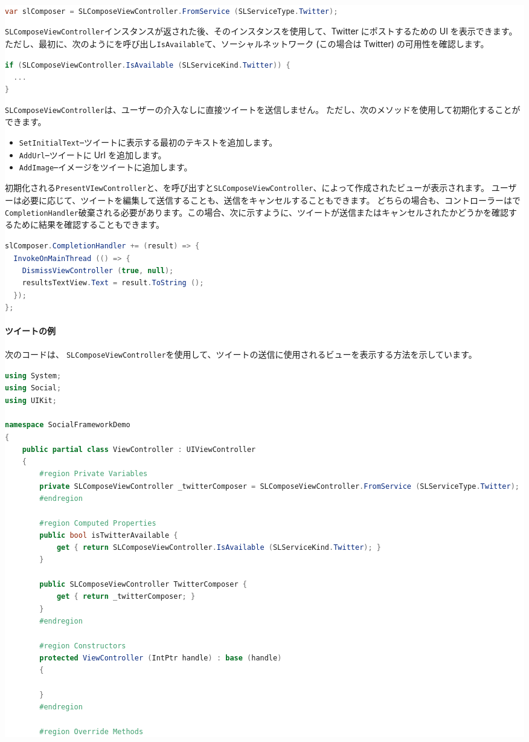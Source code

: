 ```csharp
var slComposer = SLComposeViewController.FromService (SLServiceType.Twitter);
```

`SLComposeViewController`インスタンスが返された後、そのインスタンスを使用して、Twitter にポストするための UI を表示できます。 ただし、最初に、次のようにを呼び出し`IsAvailable`て、ソーシャルネットワーク (この場合は Twitter) の可用性を確認します。

```csharp
if (SLComposeViewController.IsAvailable (SLServiceKind.Twitter)) {
  ...
}
```

 `SLComposeViewController`は、ユーザーの介入なしに直接ツイートを送信しません。 ただし、次のメソッドを使用して初期化することができます。

-   `SetInitialText`–ツイートに表示する最初のテキストを追加します。 
-  `AddUrl`–ツイートに Url を追加します。
-  `AddImage`–イメージをツイートに追加します。


初期化される`PresentVIewController`と、を呼び出すと`SLComposeViewController`、によって作成されたビューが表示されます。 ユーザーは必要に応じて、ツイートを編集して送信することも、送信をキャンセルすることもできます。 どちらの場合も、コントローラーはで`CompletionHandler`破棄される必要があります。この場合、次に示すように、ツイートが送信またはキャンセルされたかどうかを確認するために結果を確認することもできます。

```csharp
slComposer.CompletionHandler += (result) => {
  InvokeOnMainThread (() => {
    DismissViewController (true, null);
    resultsTextView.Text = result.ToString ();
  });
};
```

#### <a name="tweet-example"></a>ツイートの例

次のコードは、 `SLComposeViewController`を使用して、ツイートの送信に使用されるビューを表示する方法を示しています。

```csharp
using System;
using Social;
using UIKit;

namespace SocialFrameworkDemo
{
    public partial class ViewController : UIViewController
    {
        #region Private Variables
        private SLComposeViewController _twitterComposer = SLComposeViewController.FromService (SLServiceType.Twitter);
        #endregion

        #region Computed Properties
        public bool isTwitterAvailable {
            get { return SLComposeViewController.IsAvailable (SLServiceKind.Twitter); }
        }

        public SLComposeViewController TwitterComposer {
            get { return _twitterComposer; }
        }
        #endregion

        #region Constructors
        protected ViewController (IntPtr handle) : base (handle)
        {
            
        }
        #endregion

        #region Override Methods
```